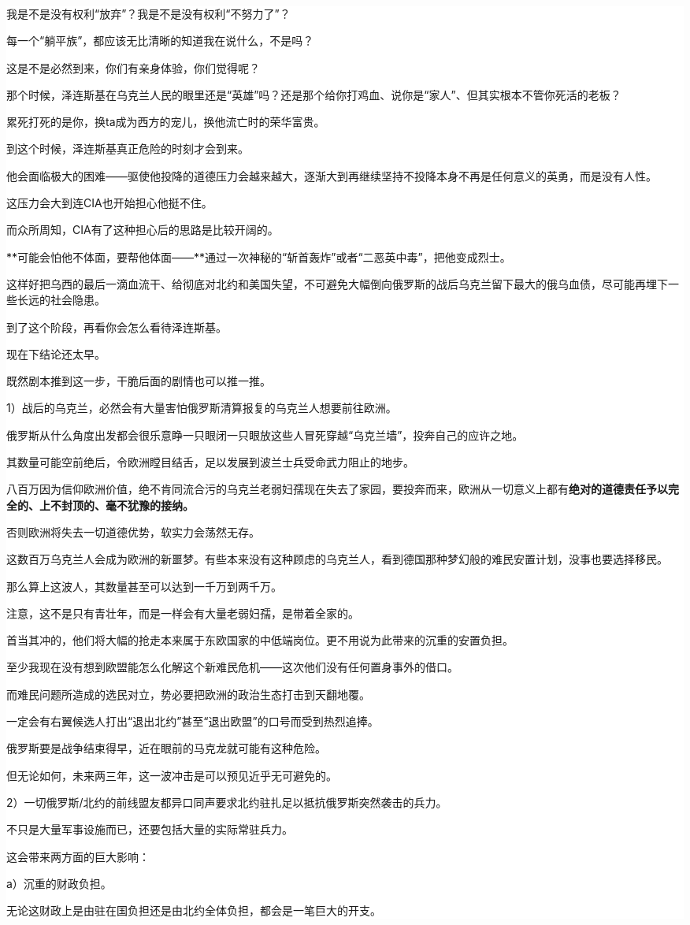 我是不是没有权利“放弃”？我是不是没有权利“不努力了”？

每一个“躺平族”，都应该无比清晰的知道我在说什么，不是吗？

这是不是必然到来，你们有亲身体验，你们觉得呢？

那个时候，泽连斯基在乌克兰人民的眼里还是“英雄”吗？还是那个给你打鸡血、说你是“家人”、但其实根本不管你死活的老板？

累死打死的是你，换ta成为西方的宠儿，换他流亡时的荣华富贵。

到这个时候，泽连斯基真正危险的时刻才会到来。

他会面临极大的困难——驱使他投降的道德压力会越来越大，逐渐大到再继续坚持不投降本身不再是任何意义的英勇，而是没有人性。

这压力会大到连CIA也开始担心他挺不住。

而众所周知，CIA有了这种担心后的思路是比较开阔的。

**可能会怕他不体面，要帮他体面——**通过一次神秘的“斩首轰炸”或者“二恶英中毒”，把他变成烈士。

这样好把乌西的最后一滴血流干、给彻底对北约和美国失望，不可避免大幅倒向俄罗斯的战后乌克兰留下最大的俄乌血债，尽可能再埋下一些长远的社会隐患。

到了这个阶段，再看你会怎么看待泽连斯基。

现在下结论还太早。

既然剧本推到这一步，干脆后面的剧情也可以推一推。

1）战后的乌克兰，必然会有大量害怕俄罗斯清算报复的乌克兰人想要前往欧洲。

俄罗斯从什么角度出发都会很乐意睁一只眼闭一只眼放这些人冒死穿越“乌克兰墙”，投奔自己的应许之地。

其数量可能空前绝后，令欧洲瞠目结舌，足以发展到波兰士兵受命武力阻止的地步。

八百万因为信仰欧洲价值，绝不肯同流合污的乌克兰老弱妇孺现在失去了家园，要投奔而来，欧洲从一切意义上都有**绝对的道德责任予以完全的、上不封顶的、毫不犹豫的接纳。**

否则欧洲将失去一切道德优势，软实力会荡然无存。

这数百万乌克兰人会成为欧洲的新噩梦。有些本来没有这种顾虑的乌克兰人，看到德国那种梦幻般的难民安置计划，没事也要选择移民。

那么算上这波人，其数量甚至可以达到一千万到两千万。

注意，这不是只有青壮年，而是一样会有大量老弱妇孺，是带着全家的。

首当其冲的，他们将大幅的抢走本来属于东欧国家的中低端岗位。更不用说为此带来的沉重的安置负担。

至少我现在没有想到欧盟能怎么化解这个新难民危机——这次他们没有任何置身事外的借口。

而难民问题所造成的选民对立，势必要把欧洲的政治生态打击到天翻地覆。

一定会有右翼候选人打出“退出北约”甚至“退出欧盟”的口号而受到热烈追捧。

俄罗斯要是战争结束得早，近在眼前的马克龙就可能有这种危险。

但无论如何，未来两三年，这一波冲击是可以预见近乎无可避免的。

2）一切俄罗斯/北约的前线盟友都异口同声要求北约驻扎足以抵抗俄罗斯突然袭击的兵力。

不只是大量军事设施而已，还要包括大量的实际常驻兵力。

这会带来两方面的巨大影响：

a）沉重的财政负担。

无论这财政上是由驻在国负担还是由北约全体负担，都会是一笔巨大的开支。
